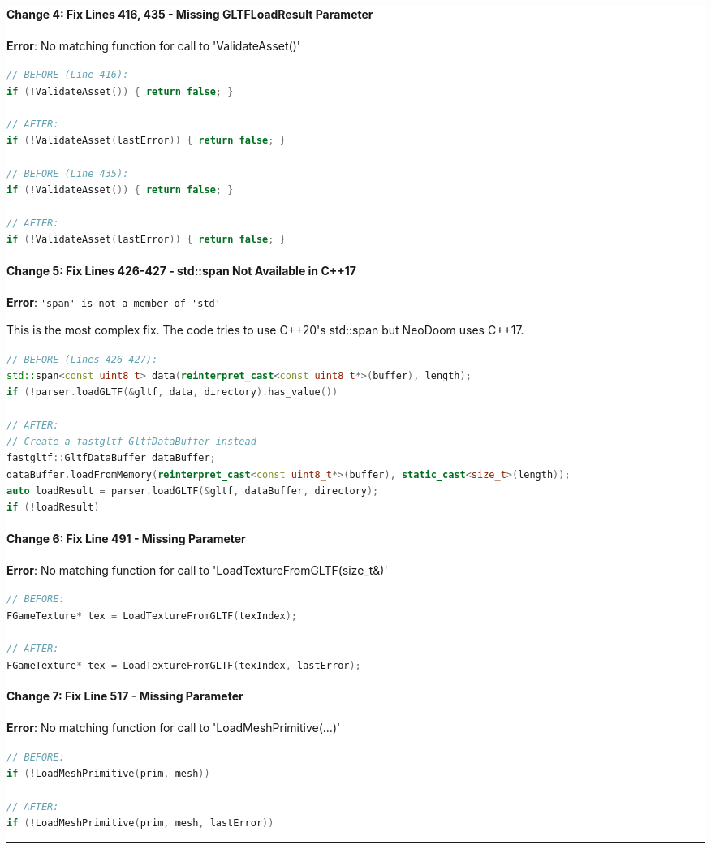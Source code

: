 #### Change 4: Fix Lines 416, 435 - Missing GLTFLoadResult Parameter

**Error**: No matching function for call to 'ValidateAsset()'

```cpp
// BEFORE (Line 416):
if (!ValidateAsset()) { return false; }

// AFTER:
if (!ValidateAsset(lastError)) { return false; }

// BEFORE (Line 435):
if (!ValidateAsset()) { return false; }

// AFTER:
if (!ValidateAsset(lastError)) { return false; }
```

#### Change 5: Fix Lines 426-427 - std::span Not Available in C++17

**Error**: `'span' is not a member of 'std'`

This is the most complex fix. The code tries to use C++20's std::span but NeoDoom uses C++17.

```cpp
// BEFORE (Lines 426-427):
std::span<const uint8_t> data(reinterpret_cast<const uint8_t*>(buffer), length);
if (!parser.loadGLTF(&gltf, data, directory).has_value())

// AFTER:
// Create a fastgltf GltfDataBuffer instead
fastgltf::GltfDataBuffer dataBuffer;
dataBuffer.loadFromMemory(reinterpret_cast<const uint8_t*>(buffer), static_cast<size_t>(length));
auto loadResult = parser.loadGLTF(&gltf, dataBuffer, directory);
if (!loadResult)
```

#### Change 6: Fix Line 491 - Missing Parameter

**Error**: No matching function for call to 'LoadTextureFromGLTF(size_t&)'

```cpp
// BEFORE:
FGameTexture* tex = LoadTextureFromGLTF(texIndex);

// AFTER:
FGameTexture* tex = LoadTextureFromGLTF(texIndex, lastError);
```

#### Change 7: Fix Line 517 - Missing Parameter

**Error**: No matching function for call to 'LoadMeshPrimitive(...)'

```cpp
// BEFORE:
if (!LoadMeshPrimitive(prim, mesh))

// AFTER:
if (!LoadMeshPrimitive(prim, mesh, lastError))
```

---